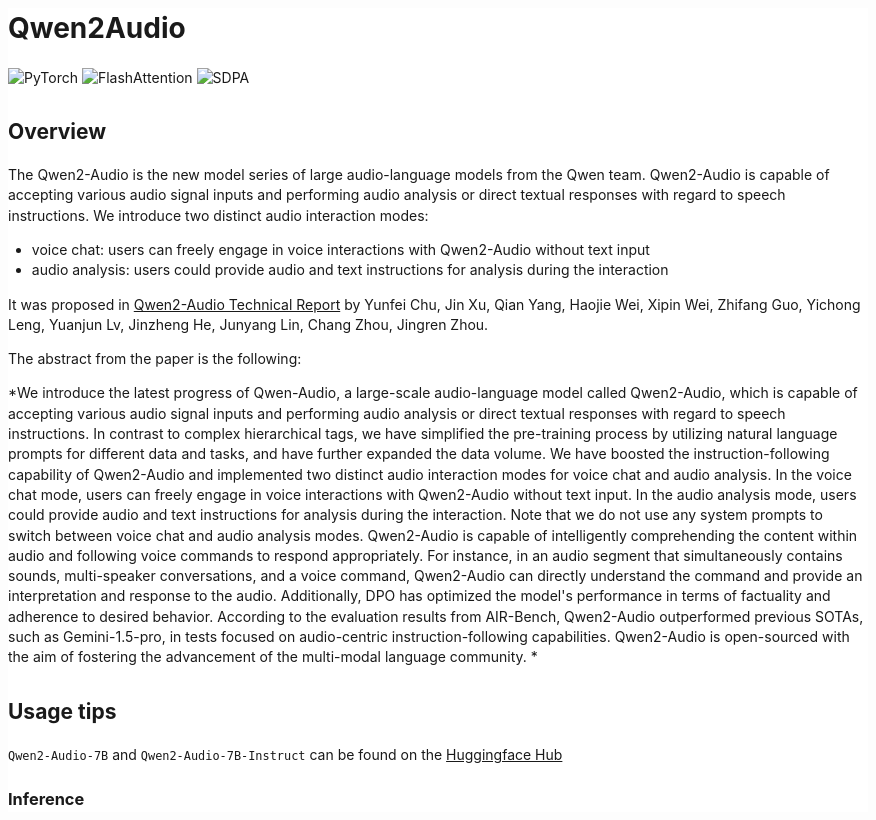 

# Qwen2Audio

<div class="flex flex-wrap space-x-1">
<img alt="PyTorch" src="https://img.shields.io/badge/PyTorch-DE3412?style=flat&logo=pytorch&logoColor=white">
<img alt="FlashAttention" src="https://img.shields.io/badge/%E2%9A%A1%EF%B8%8E%20FlashAttention-eae0c8?style=flat">
<img alt="SDPA" src="https://img.shields.io/badge/SDPA-DE3412?style=flat&logo=pytorch&logoColor=white">
</div>

## Overview

The Qwen2-Audio is the new model series of large audio-language models from the Qwen team. Qwen2-Audio is capable of accepting various audio signal inputs and performing audio analysis or direct textual responses with regard to speech instructions. We introduce two distinct audio interaction modes:

* voice chat: users can freely engage in voice interactions with Qwen2-Audio without text input
* audio analysis: users could provide audio and text instructions for analysis during the interaction

It was proposed in [Qwen2-Audio Technical Report](https://arxiv.org/abs/2407.10759) by Yunfei Chu, Jin Xu, Qian Yang, Haojie Wei, Xipin Wei, Zhifang Guo, Yichong Leng, Yuanjun Lv, Jinzheng He, Junyang Lin, Chang Zhou, Jingren Zhou. 

The abstract from the paper is the following:

*We introduce the latest progress of Qwen-Audio, a large-scale audio-language model called Qwen2-Audio, which is capable of accepting various audio signal inputs and performing audio analysis or direct textual responses with regard to speech instructions. In contrast to complex hierarchical tags, we have simplified the pre-training process by utilizing natural language prompts for different data and tasks, and have further expanded the data volume. We have boosted the instruction-following capability of Qwen2-Audio and implemented two distinct audio interaction modes for voice chat and audio analysis. In the voice chat mode, users can freely engage in voice interactions with Qwen2-Audio without text input. In the audio analysis mode, users could provide audio and text instructions for analysis during the interaction. Note that we do not use any system prompts to switch between voice chat and audio analysis modes. Qwen2-Audio is capable of intelligently comprehending the content within audio and following voice commands to respond appropriately. For instance, in an audio segment that simultaneously contains sounds, multi-speaker conversations, and a voice command, Qwen2-Audio can directly understand the command and provide an interpretation and response to the audio. Additionally, DPO has optimized the model's performance in terms of factuality and adherence to desired behavior. According to the evaluation results from AIR-Bench, Qwen2-Audio outperformed previous SOTAs, such as Gemini-1.5-pro, in tests focused on audio-centric instruction-following capabilities. Qwen2-Audio is open-sourced with the aim of fostering the advancement of the multi-modal language community. *


## Usage tips

`Qwen2-Audio-7B` and `Qwen2-Audio-7B-Instruct` can be found on the [Huggingface Hub](https://huggingface.co/Qwen)

### Inference
